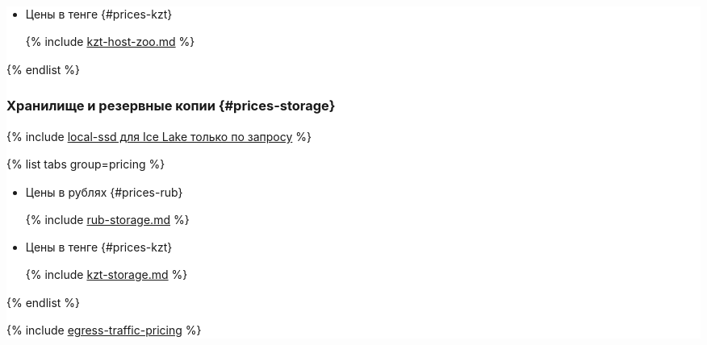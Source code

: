- Цены в тенге {#prices-kzt}

  {% include [kzt-host-zoo.md](../_pricing/managed-clickhouse/kzt-host-zoo.md) %}

{% endlist %}





### Хранилище и резервные копии {#prices-storage}

{% include [local-ssd для Ice Lake только по запросу](../_includes/ice-lake-local-ssd-note.md) %}


{% list tabs group=pricing %}

- Цены в рублях {#prices-rub}

  {% include [rub-storage.md](../_pricing/managed-clickhouse/rub-storage.md) %}

- Цены в тенге {#prices-kzt}

  {% include [kzt-storage.md](../_pricing/managed-clickhouse/kzt-storage.md) %}

{% endlist %}




{% include [egress-traffic-pricing](../_includes/egress-traffic-pricing.md) %}